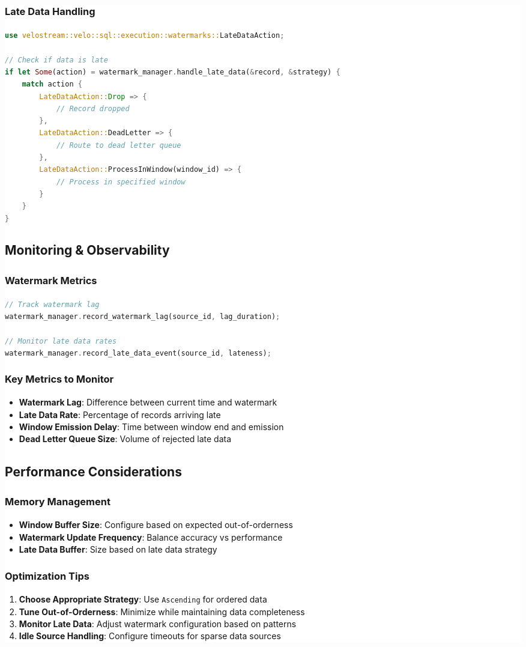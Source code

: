 ### Late Data Handling

```rust
use velostream::velo::sql::execution::watermarks::LateDataAction;

// Check if data is late
if let Some(action) = watermark_manager.handle_late_data(&record, &strategy) {
    match action {
        LateDataAction::Drop => {
            // Record dropped
        },
        LateDataAction::DeadLetter => {
            // Route to dead letter queue
        },
        LateDataAction::ProcessInWindow(window_id) => {
            // Process in specified window
        }
    }
}
```

## Monitoring & Observability

### Watermark Metrics

```rust
// Track watermark lag
watermark_manager.record_watermark_lag(source_id, lag_duration);

// Monitor late data rates
watermark_manager.record_late_data_event(source_id, lateness);
```

### Key Metrics to Monitor

- **Watermark Lag**: Difference between current time and watermark
- **Late Data Rate**: Percentage of records arriving late
- **Window Emission Delay**: Time between window end and emission
- **Dead Letter Queue Size**: Volume of rejected late data

## Performance Considerations

### Memory Management

- **Window Buffer Size**: Configure based on expected out-of-orderness
- **Watermark Update Frequency**: Balance accuracy vs performance
- **Late Data Buffer**: Size based on late data strategy

### Optimization Tips

1. **Choose Appropriate Strategy**: Use `Ascending` for ordered data
2. **Tune Out-of-Orderness**: Minimize while maintaining data completeness
3. **Monitor Late Data**: Adjust watermark configuration based on patterns
4. **Idle Source Handling**: Configure timeouts for sparse data sources
